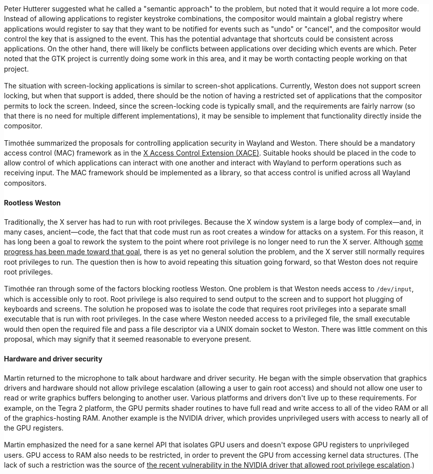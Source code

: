 Peter Hutterer suggested what he called a "semantic approach" to the problem, but noted that it would require a lot more code. Instead of allowing applications to register keystroke combinations, the compositor would maintain a global registry where applications would register to say that they want to be notified for events such as "undo" or "cancel", and the compositor would control the key that is assigned to the event. This has the potential advantage that shortcuts could be consistent across applications. On the other hand, there will likely be conflicts between applications over deciding which events are which. Peter noted that the GTK project is currently doing some work in this area, and it may be worth contacting people working on that project. 

The situation with screen-locking applications is similar to screen-shot applications. Currently, Weston does not support screen locking, but when that support is added, there should be the notion of having a restricted set of applications that the compositor permits to lock the screen. Indeed, since the screen-locking code is typically small, and the requirements are fairly narrow (so that there is no need for multiple different implementations), it may be sensible to implement that functionality directly inside the compositor. 

Timothée summarized the proposals for controlling application security in Wayland and Weston. There should be a mandatory access control (MAC) framework as in the [X Access Control Extension (XACE)](http://www.x.org/releases/X11R7.5/doc/security/XACE-Spec.html). Suitable hooks should be placed in the code to allow control of which applications can interact with one another and interact with Wayland to perform operations such as receiving input. The MAC framework should be implemented as a library, so that access control is unified across all Wayland compositors. 

#### Rootless Weston

Traditionally, the X server has had to run with root privileges. Because the X window system is a large body of complex—and, in many cases, ancient—code, the fact that that code must run as root creates a window for attacks on a system. For this reason, it has long been a goal to rework the system to the point where root privilege is no longer need to run the X server. Although [some progress has been made toward that goal](/Articles/341033/), there is as yet no general solution the problem, and the X server still normally requires root privileges to run. The question then is how to avoid repeating this situation going forward, so that Weston does not require root privileges. 

Timothée ran through some of the factors blocking rootless Weston. One problem is that Weston needs access to `/dev/input`, which is accessible only to root. Root privilege is also required to send output to the screen and to support hot plugging of keyboards and screens. The solution he proposed was to isolate the code that requires root privileges into a separate small executable that is run with root privileges. In the case where Weston needed access to a privileged file, the small executable would then open the required file and pass a file descriptor via a UNIX domain socket to Weston. There was little comment on this proposal, which may signify that it seemed reasonable to everyone present. 

#### Hardware and driver security

Martin returned to the microphone to talk about hardware and driver security. He began with the simple observation that graphics drivers and hardware should not allow privilege escalation (allowing a user to gain root access) and should not allow one user to read or write graphics buffers belonging to another user. Various platforms and drivers don't live up to these requirements. For example, on the Tegra 2 platform, the GPU permits shader routines to have full read and write access to all of the video RAM or all of the graphics-hosting RAM. Another example is the NVIDIA driver, which provides unprivileged users with access to nearly all of the GPU registers. 

Martin emphasized the need for a sane kernel API that isolates GPU users and doesn't expose GPU registers to unprivileged users. GPU access to RAM also needs to be restricted, in order to prevent the GPU from accessing kernel data structures. (The lack of such a restriction was the source of [the recent vulnerability in the NVIDIA driver that allowed root privilege escalation](/Articles/509131/).) 
